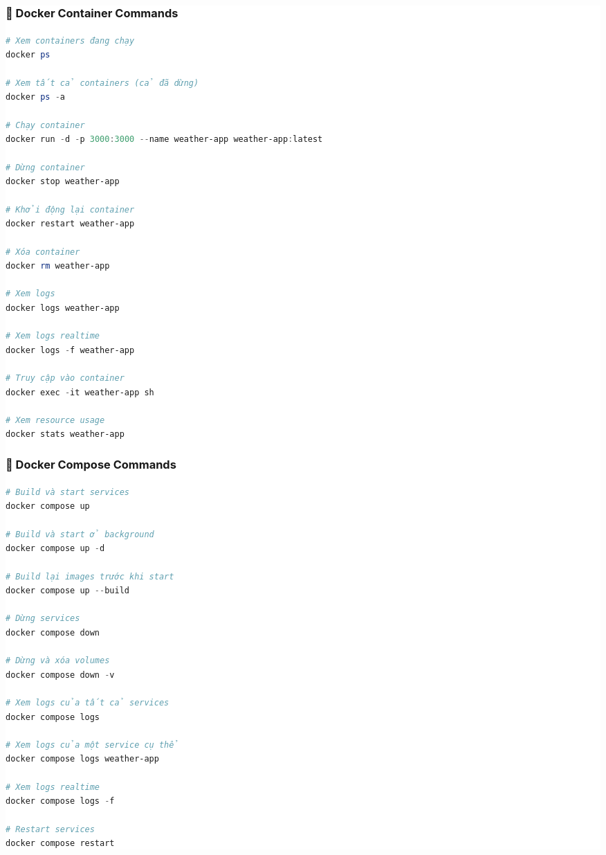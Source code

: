 ### 🎯 Docker Container Commands

```powershell
# Xem containers đang chạy
docker ps

# Xem tất cả containers (cả đã dừng)
docker ps -a

# Chạy container
docker run -d -p 3000:3000 --name weather-app weather-app:latest

# Dừng container
docker stop weather-app

# Khởi động lại container
docker restart weather-app

# Xóa container
docker rm weather-app

# Xem logs
docker logs weather-app

# Xem logs realtime
docker logs -f weather-app

# Truy cập vào container
docker exec -it weather-app sh

# Xem resource usage
docker stats weather-app
```

### 🎯 Docker Compose Commands

```powershell
# Build và start services
docker compose up

# Build và start ở background
docker compose up -d

# Build lại images trước khi start
docker compose up --build

# Dừng services
docker compose down

# Dừng và xóa volumes
docker compose down -v

# Xem logs của tất cả services
docker compose logs

# Xem logs của một service cụ thể
docker compose logs weather-app

# Xem logs realtime
docker compose logs -f

# Restart services
docker compose restart

```